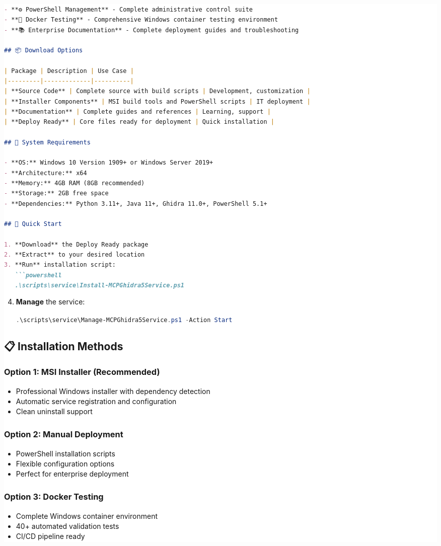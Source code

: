```markdown
- **⚙️ PowerShell Management** - Complete administrative control suite
- **🐳 Docker Testing** - Comprehensive Windows container testing environment
- **📚 Enterprise Documentation** - Complete deployment guides and troubleshooting

## 📦 Download Options

| Package | Description | Use Case |
|---------|-------------|----------|
| **Source Code** | Complete source with build scripts | Development, customization |
| **Installer Components** | MSI build tools and PowerShell scripts | IT deployment |  
| **Documentation** | Complete guides and references | Learning, support |
| **Deploy Ready** | Core files ready for deployment | Quick installation |

## 🔧 System Requirements

- **OS:** Windows 10 Version 1909+ or Windows Server 2019+
- **Architecture:** x64
- **Memory:** 4GB RAM (8GB recommended)
- **Storage:** 2GB free space
- **Dependencies:** Python 3.11+, Java 11+, Ghidra 11.0+, PowerShell 5.1+

## 🚀 Quick Start

1. **Download** the Deploy Ready package
2. **Extract** to your desired location  
3. **Run** installation script:
   ```powershell
   .\scripts\service\Install-MCPGhidra5Service.ps1
   ```
4. **Manage** the service:
   ```powershell
   .\scripts\service\Manage-MCPGhidra5Service.ps1 -Action Start
   ```

## 📋 Installation Methods

### Option 1: MSI Installer (Recommended)
- Professional Windows installer with dependency detection
- Automatic service registration and configuration
- Clean uninstall support

### Option 2: Manual Deployment  
- PowerShell installation scripts
- Flexible configuration options
- Perfect for enterprise deployment

### Option 3: Docker Testing
- Complete Windows container environment
- 40+ automated validation tests
- CI/CD pipeline ready
